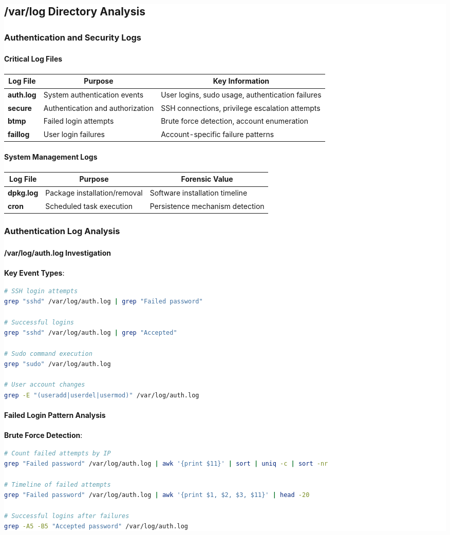
## /var/log Directory Analysis

### Authentication and Security Logs

#### Critical Log Files

| Log File | Purpose | Key Information |
|----------|---------|-----------------|
| **auth.log** | System authentication events | User logins, sudo usage, authentication failures |
| **secure** | Authentication and authorization | SSH connections, privilege escalation attempts |
| **btmp** | Failed login attempts | Brute force detection, account enumeration |
| **faillog** | User login failures | Account-specific failure patterns |

#### System Management Logs

| Log File | Purpose | Forensic Value |
|----------|---------|----------------|
| **dpkg.log** | Package installation/removal | Software installation timeline |
| **cron** | Scheduled task execution | Persistence mechanism detection |

### Authentication Log Analysis

#### /var/log/auth.log Investigation

**Key Event Types**:
```bash
# SSH login attempts
grep "sshd" /var/log/auth.log | grep "Failed password"

# Successful logins
grep "sshd" /var/log/auth.log | grep "Accepted"

# Sudo command execution
grep "sudo" /var/log/auth.log

# User account changes
grep -E "(useradd|userdel|usermod)" /var/log/auth.log
```

#### Failed Login Pattern Analysis

**Brute Force Detection**:
```bash
# Count failed attempts by IP
grep "Failed password" /var/log/auth.log | awk '{print $11}' | sort | uniq -c | sort -nr

# Timeline of failed attempts
grep "Failed password" /var/log/auth.log | awk '{print $1, $2, $3, $11}' | head -20

# Successful logins after failures
grep -A5 -B5 "Accepted password" /var/log/auth.log
```
